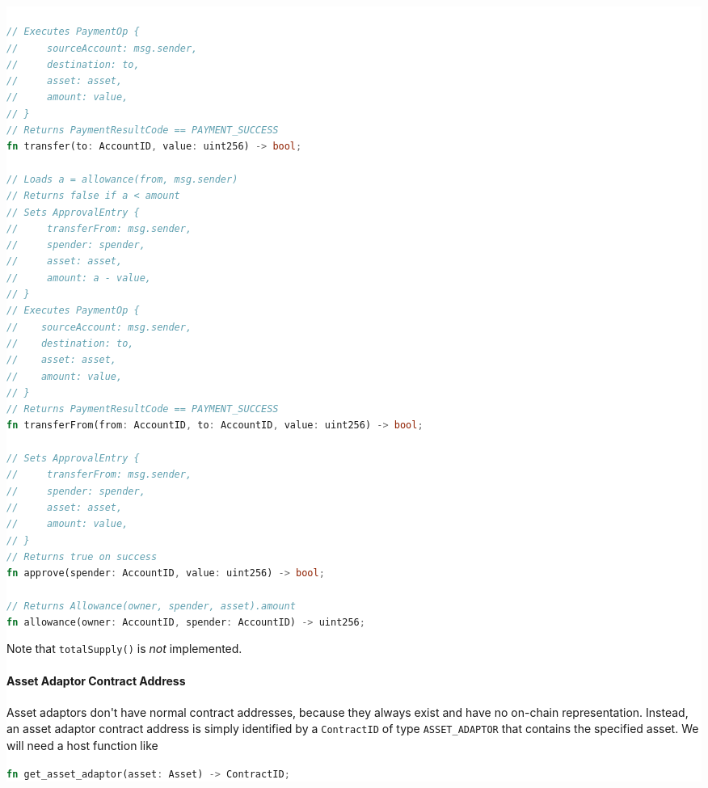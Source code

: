 ```rust

// Executes PaymentOp {
//     sourceAccount: msg.sender,
//     destination: to,
//     asset: asset,
//     amount: value,
// }
// Returns PaymentResultCode == PAYMENT_SUCCESS
fn transfer(to: AccountID, value: uint256) -> bool;

// Loads a = allowance(from, msg.sender) 
// Returns false if a < amount
// Sets ApprovalEntry {
//     transferFrom: msg.sender,
//     spender: spender,
//     asset: asset,
//     amount: a - value,
// }
// Executes PaymentOp {
//    sourceAccount: msg.sender,
//    destination: to,
//    asset: asset,
//    amount: value,
// }
// Returns PaymentResultCode == PAYMENT_SUCCESS
fn transferFrom(from: AccountID, to: AccountID, value: uint256) -> bool;

// Sets ApprovalEntry {
//     transferFrom: msg.sender,
//     spender: spender,
//     asset: asset,
//     amount: value,
// }
// Returns true on success
fn approve(spender: AccountID, value: uint256) -> bool;

// Returns Allowance(owner, spender, asset).amount
fn allowance(owner: AccountID, spender: AccountID) -> uint256;
```

Note that `totalSupply()` is _not_ implemented.

#### Asset Adaptor Contract Address

Asset adaptors don't have normal contract addresses, because they always exist
and have no on-chain representation. Instead, an asset adaptor contract address
is simply identified by a `ContractID` of type `ASSET_ADAPTOR` that contains the
specified asset. We will need a host function like

```rust
fn get_asset_adaptor(asset: Asset) -> ContractID;
```
